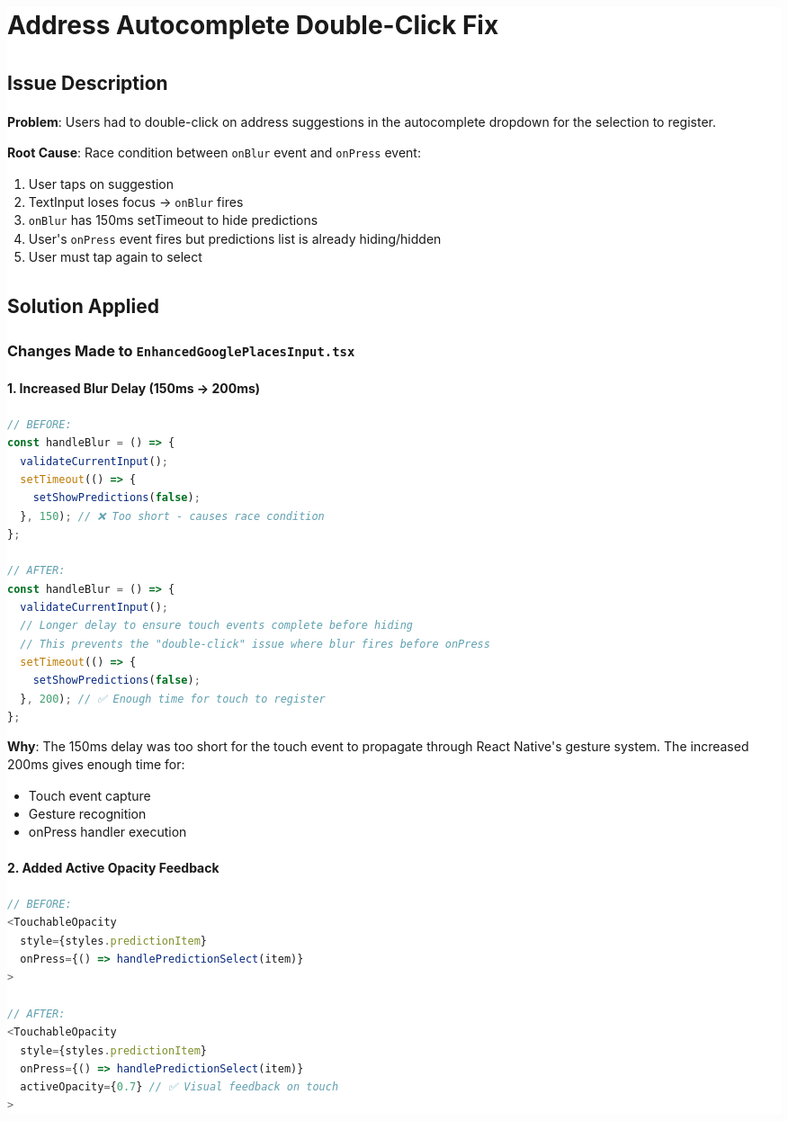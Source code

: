 # Address Autocomplete Double-Click Fix

## Issue Description
**Problem**: Users had to double-click on address suggestions in the autocomplete dropdown for the selection to register.

**Root Cause**: Race condition between `onBlur` event and `onPress` event:
1. User taps on suggestion
2. TextInput loses focus → `onBlur` fires
3. `onBlur` has 150ms setTimeout to hide predictions
4. User's `onPress` event fires but predictions list is already hiding/hidden
5. User must tap again to select

## Solution Applied

### Changes Made to `EnhancedGooglePlacesInput.tsx`

#### 1. Increased Blur Delay (150ms → 200ms)
```typescript
// BEFORE:
const handleBlur = () => {
  validateCurrentInput();
  setTimeout(() => {
    setShowPredictions(false);
  }, 150); // ❌ Too short - causes race condition
};

// AFTER:
const handleBlur = () => {
  validateCurrentInput();
  // Longer delay to ensure touch events complete before hiding
  // This prevents the "double-click" issue where blur fires before onPress
  setTimeout(() => {
    setShowPredictions(false);
  }, 200); // ✅ Enough time for touch to register
};
```

**Why**: The 150ms delay was too short for the touch event to propagate through React Native's gesture system. The increased 200ms gives enough time for:
- Touch event capture
- Gesture recognition
- onPress handler execution

#### 2. Added Active Opacity Feedback
```typescript
// BEFORE:
<TouchableOpacity
  style={styles.predictionItem}
  onPress={() => handlePredictionSelect(item)}
>

// AFTER:
<TouchableOpacity
  style={styles.predictionItem}
  onPress={() => handlePredictionSelect(item)}
  activeOpacity={0.7} // ✅ Visual feedback on touch
>
```
